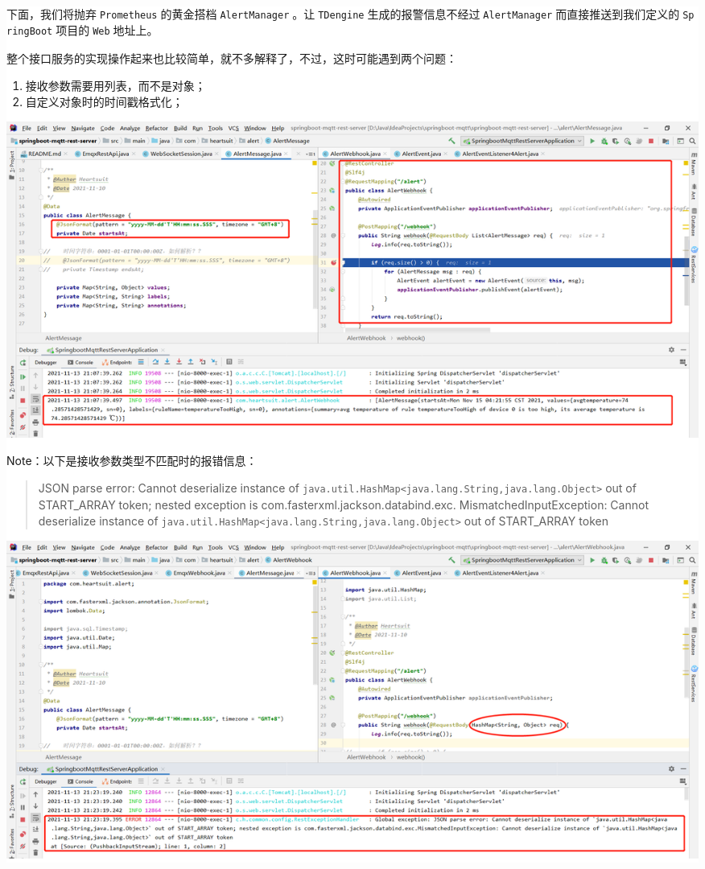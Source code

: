 下面，我们将抛弃 `Prometheus` 的黄金搭档 `AlertManager` 。让 `TDengine` 生成的报警信息不经过 `AlertManager` 而直接推送到我们定义的 `SpringBoot` 项目的 `Web` 地址上。

整个接口服务的实现操作起来也比较简单，就不多解释了，不过，这时可能遇到两个问题：

1. 接收参数需要用列表，而不是对象；
2. 自定义对象时的时间戳格式化；

![2021-11-15-Webhook.jpg](https://github.com/heartsuit/heartsuit.github.io/raw/master/pictures/2021-11-15-Webhook.jpg)

Note：以下是接收参数类型不匹配时的报错信息：

> JSON parse error: Cannot deserialize instance of `java.util.HashMap<java.lang.String,java.lang.Object>` out of START_ARRAY token; nested exception is com.fasterxml.jackson.databind.exc. MismatchedInputException: Cannot deserialize instance of `java.util.HashMap<java.lang.String,java.lang.Object>` out of START_ARRAY token

![2021-11-15-TypeMismatch.jpg](https://github.com/heartsuit/heartsuit.github.io/raw/master/pictures/2021-11-15-TypeMismatch.jpg)
